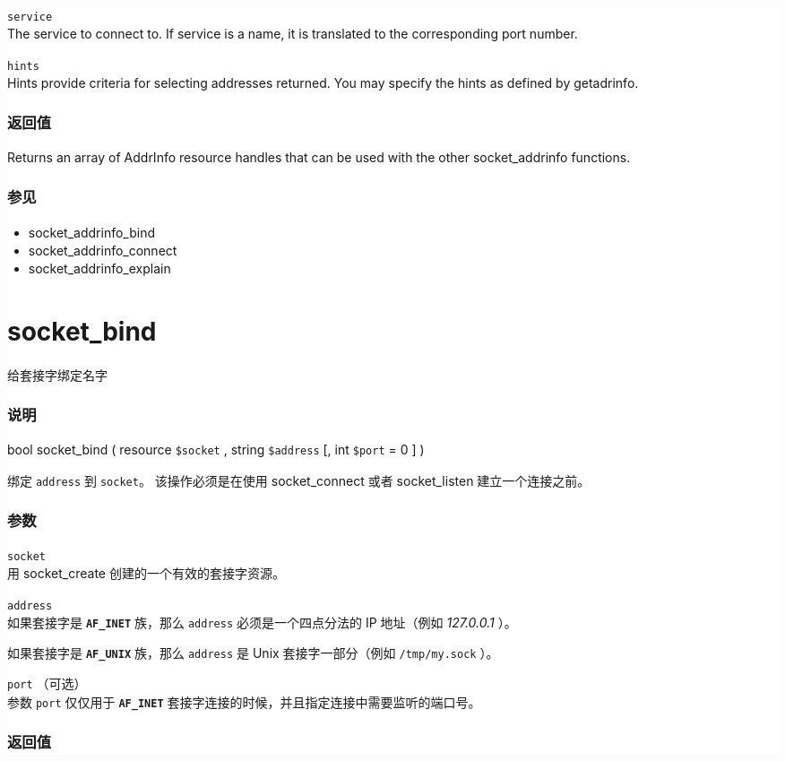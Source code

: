 `service`  
The service to connect to. If service is a name, it is translated to the
corresponding port number.

`hints`  
Hints provide criteria for selecting addresses returned. You may specify
the hints as defined by getadrinfo.

### 返回值

Returns an array of AddrInfo resource handles that can be used with the
other socket\_addrinfo functions.

### 参见

-   <span class="function">socket\_addrinfo\_bind</span>
-   <span class="function">socket\_addrinfo\_connect</span>
-   <span class="function">socket\_addrinfo\_explain</span>

socket\_bind
============

给套接字绑定名字

### 说明

<span class="type">bool</span> <span
class="methodname">socket\_bind</span> ( <span class="methodparam"><span
class="type">resource</span> `$socket`</span> , <span
class="methodparam"><span class="type">string</span> `$address`</span>
\[, <span class="methodparam"><span class="type">int</span> `$port`<span
class="initializer"> = 0</span></span> \] )

绑定 `address` 到 `socket`。 该操作必须是在使用 <span
class="function">socket\_connect</span> 或者 <span
class="function">socket\_listen</span> 建立一个连接之前。

### 参数

`socket`  
用 <span class="function">socket\_create</span>
创建的一个有效的套接字资源。

`address`  
如果套接字是 **`AF_INET`** 族，那么 `address` 必须是一个四点分法的 IP
地址（例如 *127.0.0.1* ）。

如果套接字是 **`AF_UNIX`** 族，那么 `address` 是 Unix 套接字一部分（例如
`/tmp/my.sock` ）。

`port` （可选）  
参数 `port` 仅仅用于 **`AF_INET`**
套接字连接的时候，并且指定连接中需要监听的端口号。

### 返回值
